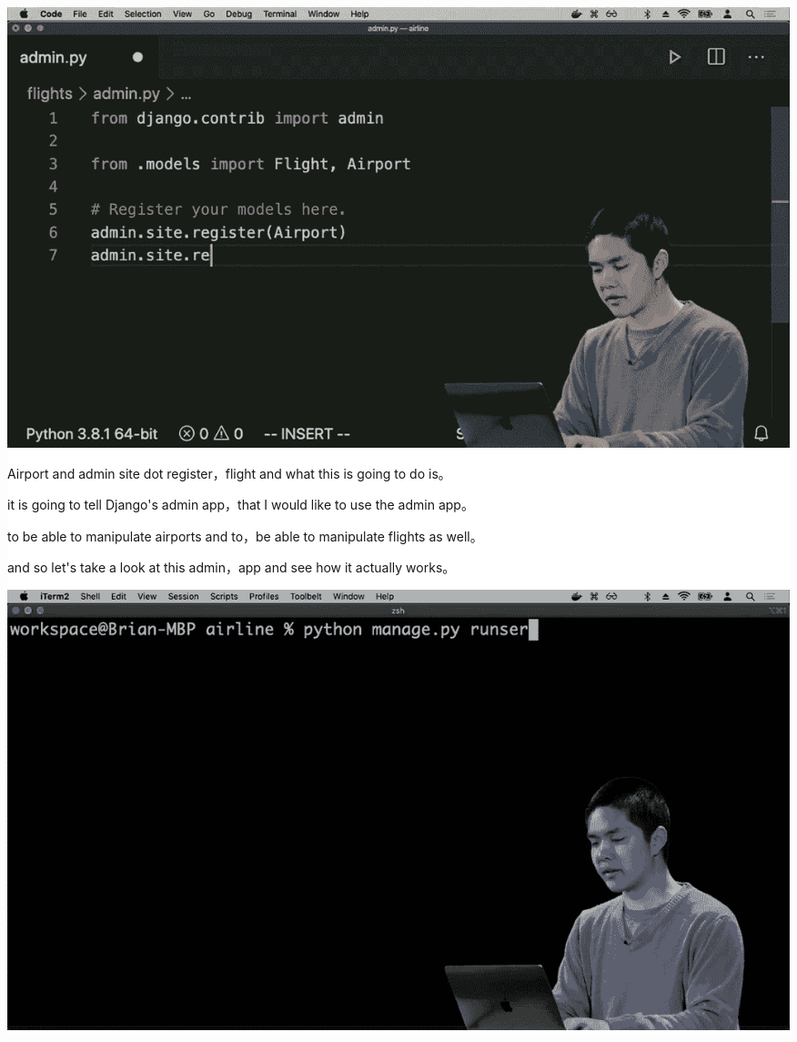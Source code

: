 ![](img/8f4f652fb6c250bb6b9ef00f83c3cad9_5.png)

Airport and admin site dot register，flight and what this is going to do is。

it is going to tell Django's admin app，that I would like to use the admin app。

to be able to manipulate airports and to，be able to manipulate flights as well。

and so let's take a look at this admin，app and see how it actually works。



![](img/8f4f652fb6c250bb6b9ef00f83c3cad9_7.png)
